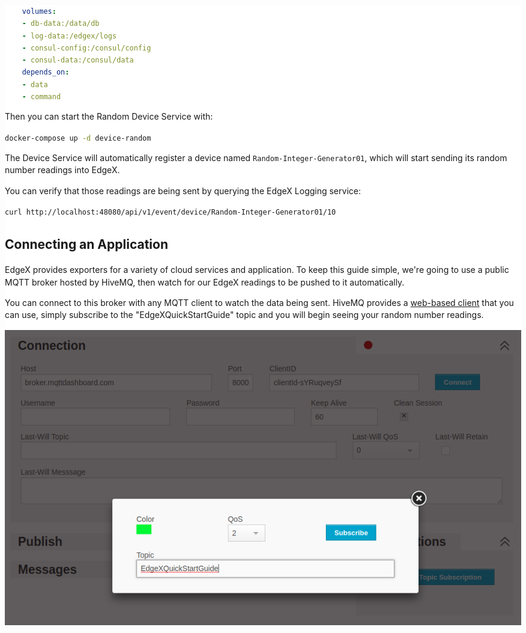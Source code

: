 ``` yaml
    volumes:
    - db-data:/data/db
    - log-data:/edgex/logs
    - consul-config:/consul/config
    - consul-data:/consul/data
    depends_on:
    - data
    - command
```
Then you can start the Random Device Service with:
``` bash
docker-compose up -d device-random
```
The Device Service will automatically register a device named `Random-Integer-Generator01`, which will start sending its random number readings into EdgeX.

You can verify that those readings are being sent by querying the EdgeX Logging service:
``` bash
curl http://localhost:48080/api/v1/event/device/Random-Integer-Generator01/10
```

## Connecting an Application


EdgeX provides exporters for a variety of cloud services and application. To keep this guide simple, we're going to use a public MQTT broker hosted by HiveMQ, then watch for our EdgeX readings to be pushed to it automatically.

You can connect to this broker with any MQTT client to watch the data being sent. HiveMQ provides a [web-based client](http://www.hivemq.com/demos/websocket-client/) that you can use, simply subscribe to the "EdgeXQuickStartGuide" topic and you will begin seeing your random number readings.

![image](./EdgeX_HiveMQTTWebClient.png)
